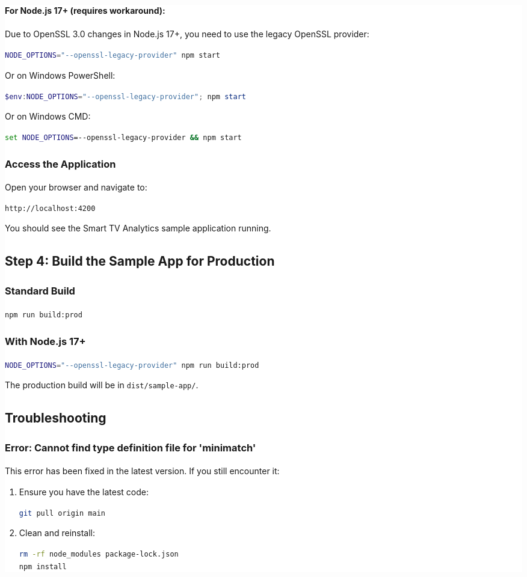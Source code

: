 #### For Node.js 17+ (requires workaround):

Due to OpenSSL 3.0 changes in Node.js 17+, you need to use the legacy OpenSSL provider:

```bash
NODE_OPTIONS="--openssl-legacy-provider" npm start
```

Or on Windows PowerShell:

```powershell
$env:NODE_OPTIONS="--openssl-legacy-provider"; npm start
```

Or on Windows CMD:

```cmd
set NODE_OPTIONS=--openssl-legacy-provider && npm start
```

### Access the Application

Open your browser and navigate to:

```
http://localhost:4200
```

You should see the Smart TV Analytics sample application running.

## Step 4: Build the Sample App for Production

### Standard Build

```bash
npm run build:prod
```

### With Node.js 17+

```bash
NODE_OPTIONS="--openssl-legacy-provider" npm run build:prod
```

The production build will be in `dist/sample-app/`.

## Troubleshooting

### Error: Cannot find type definition file for 'minimatch'

This error has been fixed in the latest version. If you still encounter it:

1. Ensure you have the latest code:
   ```bash
   git pull origin main
   ```

2. Clean and reinstall:
   ```bash
   rm -rf node_modules package-lock.json
   npm install
   ```
